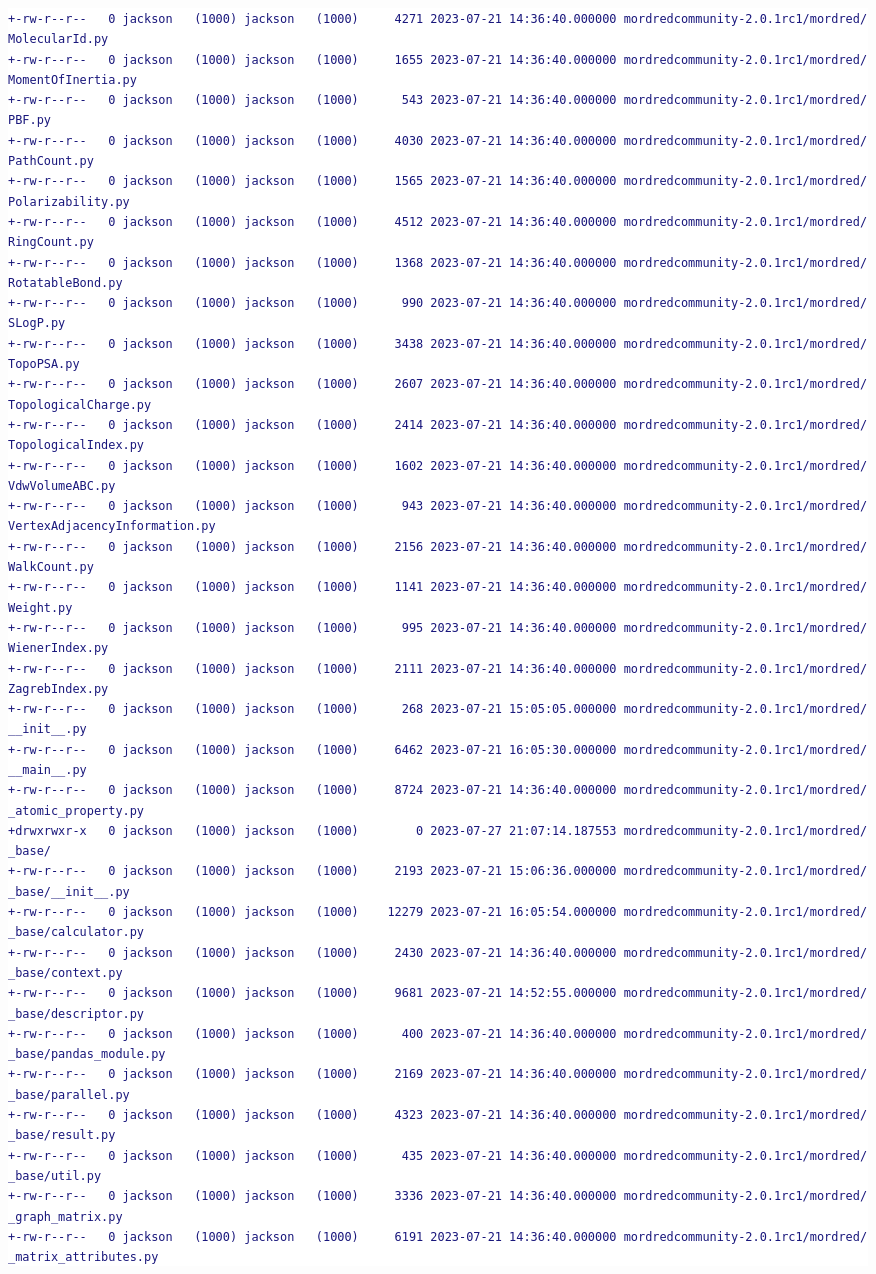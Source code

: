 ```diff
+-rw-r--r--   0 jackson   (1000) jackson   (1000)     4271 2023-07-21 14:36:40.000000 mordredcommunity-2.0.1rc1/mordred/MolecularId.py
+-rw-r--r--   0 jackson   (1000) jackson   (1000)     1655 2023-07-21 14:36:40.000000 mordredcommunity-2.0.1rc1/mordred/MomentOfInertia.py
+-rw-r--r--   0 jackson   (1000) jackson   (1000)      543 2023-07-21 14:36:40.000000 mordredcommunity-2.0.1rc1/mordred/PBF.py
+-rw-r--r--   0 jackson   (1000) jackson   (1000)     4030 2023-07-21 14:36:40.000000 mordredcommunity-2.0.1rc1/mordred/PathCount.py
+-rw-r--r--   0 jackson   (1000) jackson   (1000)     1565 2023-07-21 14:36:40.000000 mordredcommunity-2.0.1rc1/mordred/Polarizability.py
+-rw-r--r--   0 jackson   (1000) jackson   (1000)     4512 2023-07-21 14:36:40.000000 mordredcommunity-2.0.1rc1/mordred/RingCount.py
+-rw-r--r--   0 jackson   (1000) jackson   (1000)     1368 2023-07-21 14:36:40.000000 mordredcommunity-2.0.1rc1/mordred/RotatableBond.py
+-rw-r--r--   0 jackson   (1000) jackson   (1000)      990 2023-07-21 14:36:40.000000 mordredcommunity-2.0.1rc1/mordred/SLogP.py
+-rw-r--r--   0 jackson   (1000) jackson   (1000)     3438 2023-07-21 14:36:40.000000 mordredcommunity-2.0.1rc1/mordred/TopoPSA.py
+-rw-r--r--   0 jackson   (1000) jackson   (1000)     2607 2023-07-21 14:36:40.000000 mordredcommunity-2.0.1rc1/mordred/TopologicalCharge.py
+-rw-r--r--   0 jackson   (1000) jackson   (1000)     2414 2023-07-21 14:36:40.000000 mordredcommunity-2.0.1rc1/mordred/TopologicalIndex.py
+-rw-r--r--   0 jackson   (1000) jackson   (1000)     1602 2023-07-21 14:36:40.000000 mordredcommunity-2.0.1rc1/mordred/VdwVolumeABC.py
+-rw-r--r--   0 jackson   (1000) jackson   (1000)      943 2023-07-21 14:36:40.000000 mordredcommunity-2.0.1rc1/mordred/VertexAdjacencyInformation.py
+-rw-r--r--   0 jackson   (1000) jackson   (1000)     2156 2023-07-21 14:36:40.000000 mordredcommunity-2.0.1rc1/mordred/WalkCount.py
+-rw-r--r--   0 jackson   (1000) jackson   (1000)     1141 2023-07-21 14:36:40.000000 mordredcommunity-2.0.1rc1/mordred/Weight.py
+-rw-r--r--   0 jackson   (1000) jackson   (1000)      995 2023-07-21 14:36:40.000000 mordredcommunity-2.0.1rc1/mordred/WienerIndex.py
+-rw-r--r--   0 jackson   (1000) jackson   (1000)     2111 2023-07-21 14:36:40.000000 mordredcommunity-2.0.1rc1/mordred/ZagrebIndex.py
+-rw-r--r--   0 jackson   (1000) jackson   (1000)      268 2023-07-21 15:05:05.000000 mordredcommunity-2.0.1rc1/mordred/__init__.py
+-rw-r--r--   0 jackson   (1000) jackson   (1000)     6462 2023-07-21 16:05:30.000000 mordredcommunity-2.0.1rc1/mordred/__main__.py
+-rw-r--r--   0 jackson   (1000) jackson   (1000)     8724 2023-07-21 14:36:40.000000 mordredcommunity-2.0.1rc1/mordred/_atomic_property.py
+drwxrwxr-x   0 jackson   (1000) jackson   (1000)        0 2023-07-27 21:07:14.187553 mordredcommunity-2.0.1rc1/mordred/_base/
+-rw-r--r--   0 jackson   (1000) jackson   (1000)     2193 2023-07-21 15:06:36.000000 mordredcommunity-2.0.1rc1/mordred/_base/__init__.py
+-rw-r--r--   0 jackson   (1000) jackson   (1000)    12279 2023-07-21 16:05:54.000000 mordredcommunity-2.0.1rc1/mordred/_base/calculator.py
+-rw-r--r--   0 jackson   (1000) jackson   (1000)     2430 2023-07-21 14:36:40.000000 mordredcommunity-2.0.1rc1/mordred/_base/context.py
+-rw-r--r--   0 jackson   (1000) jackson   (1000)     9681 2023-07-21 14:52:55.000000 mordredcommunity-2.0.1rc1/mordred/_base/descriptor.py
+-rw-r--r--   0 jackson   (1000) jackson   (1000)      400 2023-07-21 14:36:40.000000 mordredcommunity-2.0.1rc1/mordred/_base/pandas_module.py
+-rw-r--r--   0 jackson   (1000) jackson   (1000)     2169 2023-07-21 14:36:40.000000 mordredcommunity-2.0.1rc1/mordred/_base/parallel.py
+-rw-r--r--   0 jackson   (1000) jackson   (1000)     4323 2023-07-21 14:36:40.000000 mordredcommunity-2.0.1rc1/mordred/_base/result.py
+-rw-r--r--   0 jackson   (1000) jackson   (1000)      435 2023-07-21 14:36:40.000000 mordredcommunity-2.0.1rc1/mordred/_base/util.py
+-rw-r--r--   0 jackson   (1000) jackson   (1000)     3336 2023-07-21 14:36:40.000000 mordredcommunity-2.0.1rc1/mordred/_graph_matrix.py
+-rw-r--r--   0 jackson   (1000) jackson   (1000)     6191 2023-07-21 14:36:40.000000 mordredcommunity-2.0.1rc1/mordred/_matrix_attributes.py
```